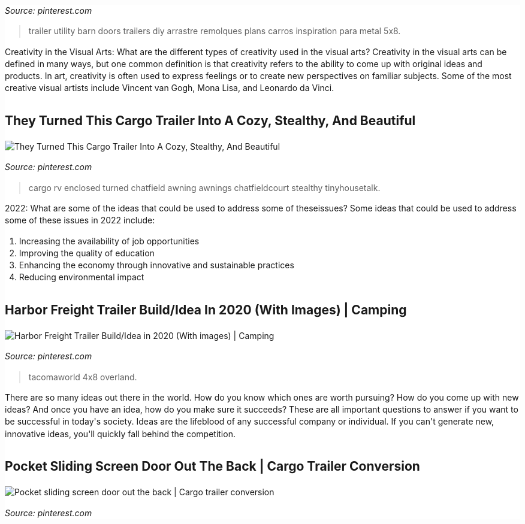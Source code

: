 _Source: pinterest.com_

>trailer utility barn doors trailers diy arrastre remolques plans carros inspiration para metal 5x8. 

	

Creativity in the Visual Arts: What are the different types of creativity used in the visual arts?
Creativity in the visual arts can be defined in many ways, but one common definition is that creativity refers to the ability to come up with original ideas and products. In art, creativity is often used to express feelings or to create new perspectives on familiar subjects. Some of the most creative visual artists include Vincent van Gogh, Mona Lisa, and Leonardo da Vinci.

    
## They Turned This Cargo Trailer Into A Cozy, Stealthy, And Beautiful

<img loading=lazy src="https://i.pinimg.com/originals/52/ca/d6/52cad6a325c143608783c00e6ea1cf8a.jpg" onerror="this.onerror=null;this.src='https://tse3.mm.bing.net/th?id=OIP.HcKLSoidWx_n4pOolruipQHaJ5&amp;pid=15.1';" alt="They Turned This Cargo Trailer Into A Cozy, Stealthy, And Beautiful">

_Source: pinterest.com_

>cargo rv enclosed turned chatfield awning awnings chatfieldcourt stealthy tinyhousetalk. 

	

2022: What are some of the ideas that could be used to address some of theseissues?
Some ideas that could be used to address some of these issues in 2022 include: 
1. Increasing the availability of job opportunities 
2. Improving the quality of education 
3. Enhancing the economy through innovative and sustainable practices 
4. Reducing environmental impact 

    
## Harbor Freight Trailer Build/Idea In 2020 (With Images) | Camping

<img loading=lazy src="https://i.pinimg.com/736x/36/3f/de/363fdeab84c40fde7c3e26ef630e1629.jpg" onerror="this.onerror=null;this.src='https://tse4.mm.bing.net/th?id=OIP.t49Qsuab3NsdA8VAt0fN5AHaHQ&amp;pid=15.1';" alt="Harbor Freight Trailer Build/Idea in 2020 (With images) | Camping">

_Source: pinterest.com_

>tacomaworld 4x8 overland. 

	

There are so many ideas out there in the world. How do you know which ones are worth pursuing? How do you come up with new ideas? And once you have an idea, how do you make sure it succeeds? These are all important questions to answer if you want to be successful in today's society. Ideas are the lifeblood of any successful company or individual. If you can't generate new, innovative ideas, you'll quickly fall behind the competition.

    
## Pocket Sliding Screen Door Out The Back | Cargo Trailer Conversion

<img loading=lazy src="https://i.pinimg.com/736x/80/d5/ca/80d5ca91844f735107c1d106d16a8a14.jpg" onerror="this.onerror=null;this.src='https://tse3.mm.bing.net/th?id=OIP.o9B9qfOYMy9UHkuFTuiQlgHaJ4&amp;pid=15.1';" alt="Pocket sliding screen door out the back | Cargo trailer conversion">

_Source: pinterest.com_
